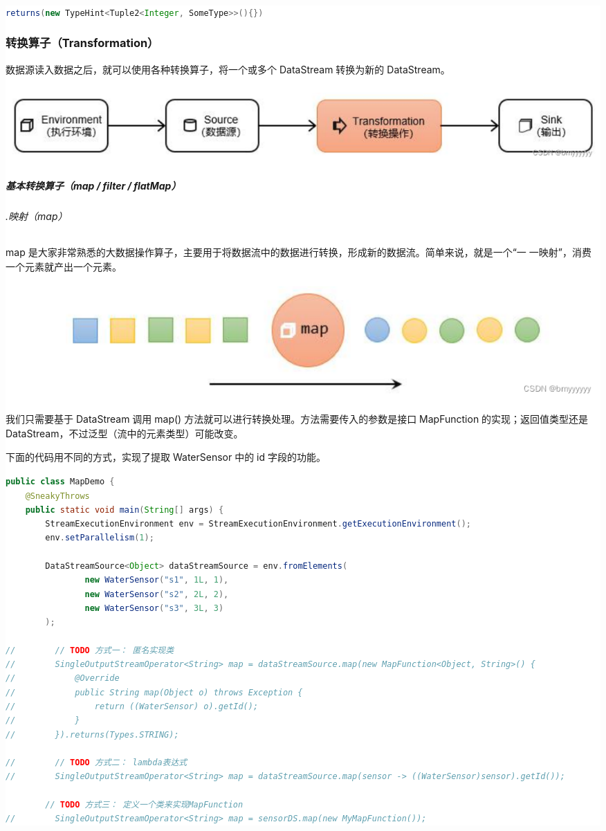 ```java
returns(new TypeHint<Tuple2<Integer, SomeType>>(){})
```

### 转换算子（Transformation）

数据源读入数据之后，就可以使用各种转换算子，将一个或多个 DataStream 转换为新的 DataStream。

![在这里插入图片描述](./assets/Flink篇/f745d65f12aa4038a90977ef2bf0d47d.png)

##### 基本转换算子（map / filter / flatMap）

###### .映射（map）

map 是大家非常熟悉的大数据操作算子，主要用于将数据流中的数据进行转换，形成新的数据流。简单来说，就是一个“一 一映射”，消费一个元素就产出一个元素。

![在这里插入图片描述](./assets/Flink篇/15b3e8d49cb7439a860e8b4f1823a51f.png)

我们只需要基于 DataStream 调用 map() 方法就可以进行转换处理。方法需要传入的参数是接口 MapFunction 的实现；返回值类型还是 DataStream，不过泛型（流中的元素类型）可能改变。

下面的代码用不同的方式，实现了提取 WaterSensor 中的 id 字段的功能。

```java
public class MapDemo {
    @SneakyThrows
    public static void main(String[] args) {
        StreamExecutionEnvironment env = StreamExecutionEnvironment.getExecutionEnvironment();
        env.setParallelism(1);
        
        DataStreamSource<Object> dataStreamSource = env.fromElements(
                new WaterSensor("s1", 1L, 1),
                new WaterSensor("s2", 2L, 2),
                new WaterSensor("s3", 3L, 3)
        );
        
//        // TODO 方式一： 匿名实现类
//        SingleOutputStreamOperator<String> map = dataStreamSource.map(new MapFunction<Object, String>() {
//            @Override
//            public String map(Object o) throws Exception {
//                return ((WaterSensor) o).getId();
//            }
//        }).returns(Types.STRING);
        
//        // TODO 方式二： lambda表达式
//        SingleOutputStreamOperator<String> map = dataStreamSource.map(sensor -> ((WaterSensor)sensor).getId());
        
        // TODO 方式三： 定义一个类来实现MapFunction
//        SingleOutputStreamOperator<String> map = sensorDS.map(new MyMapFunction());
```